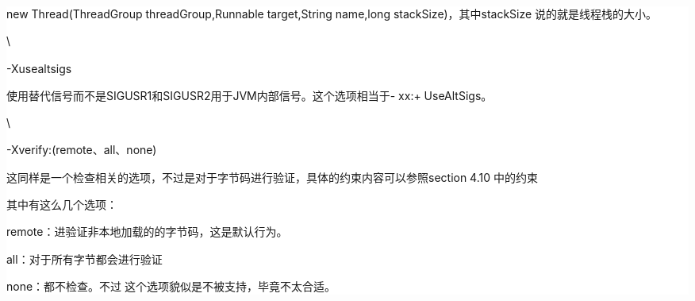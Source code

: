 new Thread(ThreadGroup threadGroup,Runnable target,String
name,long stackSize)，其中stackSize 说的就是线程栈的大小。

</div>

<div>

\

</div>

<div>

-Xusealtsigs

</div>

<div>

使用替代信号而不是SIGUSR1和SIGUSR2用于JVM内部信号。这个选项相当于- xx:+
UseAltSigs。

</div>

<div>

\

</div>

<div>

-Xverify:(remote、all、none)

</div>

<div>

这同样是一个检查相关的选项，不过是对于字节码进行验证，具体的约束内容可以参照section
4.10 中的约束

</div>

<div>

其中有这么几个选项：

</div>

<div>

remote：进验证非本地加载的的字节码，这是默认行为。

</div>

<div>

all：对于所有字节都会进行验证

</div>

<div>

none：都不检查。不过 这个选项貌似是不被支持，毕竟不太合适。
